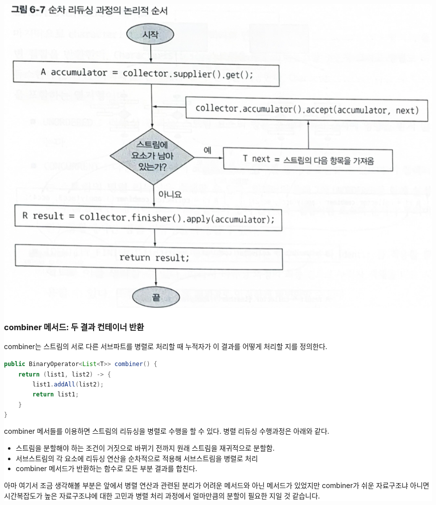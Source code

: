 ![img.png](image/reducing.png)


### combiner 메서드: 두 결과 컨테이너 반환

combiner는 스트림의 서로 다른 서브파트를 병렬로 처리할 때 누적자가 이 결과를 어떻게 처리할 지를 정의한다.

```Java
public BinaryOperator<List<T>> combiner() {
    return (list1, list2) -> {
        list1.addAll(list2);
        return list1;
    }
}
```

combiner 메서들를 이용하면 스트림의 리듀싱을 병렬로 수행을 할 수 있다. 병렬 리듀싱 수행과정은 아래와 같다.
- 스트림을 분할해야 하는 조건이 거짓으로 바뀌기 전까지 원래 스트림을 재귀적으로 분할함.
- 서브스트림의 각 요소에 리듀싱 연산을 순차적으로 적용해 서브스트림을 병렬로 처리
- combiner 메서드가 반환하는 함수로 모든 부분 결과를 합친다.

아마 여기서 조금 생각해볼 부분은 앞에서 병렬 연산과 관련된 분리가 어려운 메서드와 아닌 메서드가 있었지만
combiner가 쉬운 자료구조냐 아니면 시간복잡도가 높은 자료구조냐에 대한 고민과 병렬 처리 과정에서 얼마만큼의 분할이 필요한 지일 것 같습니다.
